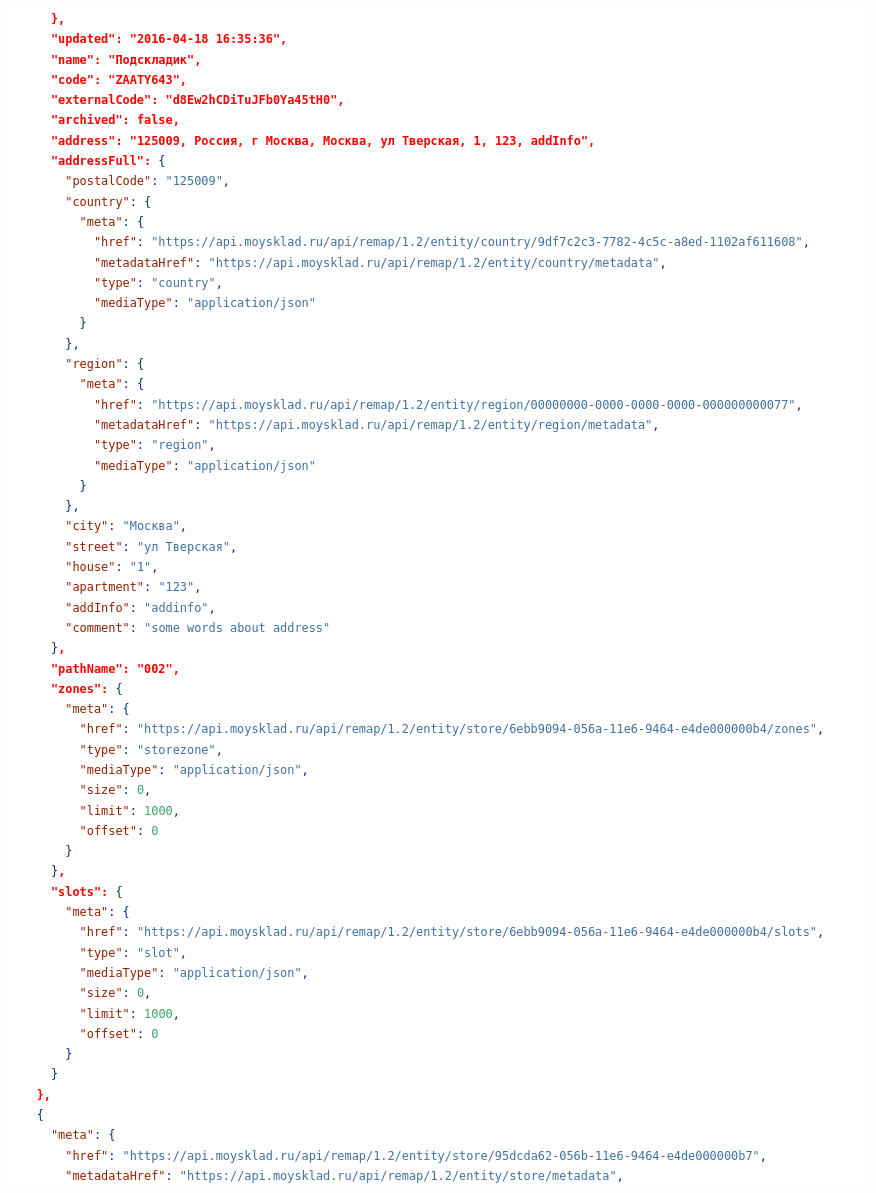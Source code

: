 ```json
      },
      "updated": "2016-04-18 16:35:36",
      "name": "Подскладик",
      "code": "ZAATY643",
      "externalCode": "d8Ew2hCDiTuJFb0Ya45tH0",
      "archived": false,
      "address": "125009, Россия, г Москва, Москва, ул Тверская, 1, 123, addInfo",
      "addressFull": {
        "postalCode": "125009",
        "country": {
          "meta": {
            "href": "https://api.moysklad.ru/api/remap/1.2/entity/country/9df7c2c3-7782-4c5c-a8ed-1102af611608",
            "metadataHref": "https://api.moysklad.ru/api/remap/1.2/entity/country/metadata",
            "type": "country",
            "mediaType": "application/json"
          }
        },
        "region": {
          "meta": {
            "href": "https://api.moysklad.ru/api/remap/1.2/entity/region/00000000-0000-0000-0000-000000000077",
            "metadataHref": "https://api.moysklad.ru/api/remap/1.2/entity/region/metadata",
            "type": "region",
            "mediaType": "application/json"
          }
        },
        "city": "Москва",
        "street": "ул Тверская",
        "house": "1",
        "apartment": "123",
        "addInfo": "addinfo",
        "comment": "some words about address"
      },
      "pathName": "002",
      "zones": {
        "meta": {
          "href": "https://api.moysklad.ru/api/remap/1.2/entity/store/6ebb9094-056a-11e6-9464-e4de000000b4/zones",
          "type": "storezone",
          "mediaType": "application/json",
          "size": 0,
          "limit": 1000,
          "offset": 0
        }
      },
      "slots": {
        "meta": {
          "href": "https://api.moysklad.ru/api/remap/1.2/entity/store/6ebb9094-056a-11e6-9464-e4de000000b4/slots",
          "type": "slot",
          "mediaType": "application/json",
          "size": 0,
          "limit": 1000,
          "offset": 0
        }
      }
    },
    {
      "meta": {
        "href": "https://api.moysklad.ru/api/remap/1.2/entity/store/95dcda62-056b-11e6-9464-e4de000000b7",
        "metadataHref": "https://api.moysklad.ru/api/remap/1.2/entity/store/metadata",
```